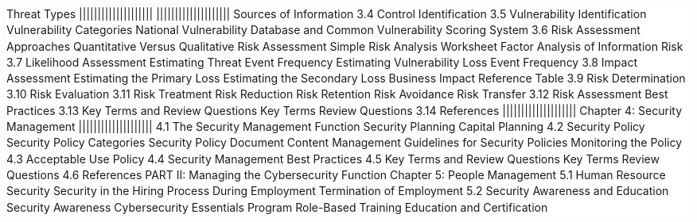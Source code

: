  Threat Types
 ||||||||||||||||||||
||||||||||||||||||||
 Sources of Information
 3.4 Control Identification
 3.5 Vulnerability Identification
 Vulnerability Categories
 National Vulnerability Database and Common Vulnerability Scoring
 System
 3.6 Risk Assessment Approaches
 Quantitative Versus Qualitative Risk Assessment
 Simple Risk Analysis Worksheet
 Factor Analysis of Information Risk
 3.7 Likelihood Assessment
 Estimating Threat Event Frequency
 Estimating Vulnerability
 Loss Event Frequency
 3.8 Impact Assessment
 Estimating the Primary Loss
 Estimating the Secondary Loss
 Business Impact Reference Table
 3.9 Risk Determination
 3.10 Risk Evaluation
 3.11 Risk Treatment
 Risk Reduction
 Risk Retention
 Risk Avoidance
 Risk Transfer
 3.12 Risk Assessment Best Practices
 3.13 Key Terms and Review Questions
 Key Terms
 Review Questions
 3.14 References
 ||||||||||||||||||||
 Chapter 4: Security Management
||||||||||||||||||||
 4.1 The Security Management Function
 Security Planning
 Capital Planning
 4.2 Security Policy
 Security Policy Categories
 Security Policy Document Content
 Management Guidelines for Security Policies
 Monitoring the Policy
 4.3 Acceptable Use Policy
 4.4 Security Management Best Practices
 4.5 Key Terms and Review Questions
 Key Terms
 Review Questions
 4.6 References
 PART II: Managing the Cybersecurity Function
 Chapter 5: People Management
 5.1 Human Resource Security
 Security in the Hiring Process
 During Employment
 Termination of Employment
 5.2 Security Awareness and Education
 Security Awareness
 Cybersecurity Essentials Program
 Role-Based Training
 Education and Certification